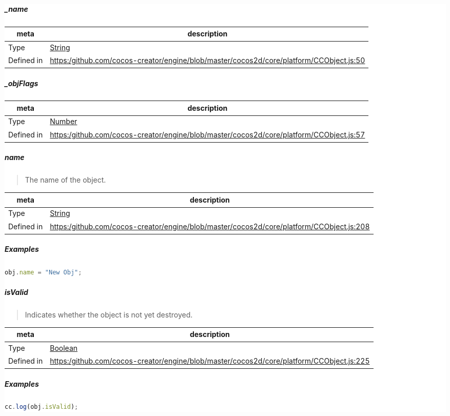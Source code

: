 

##### _name

> 

| meta | description |
|------|-------------|
| Type | <a href="https://developer.mozilla.org/en/JavaScript/Reference/Global_Objects/String" class="crosslink external" target="_blank">String</a> |
| Defined in | [https:/github.com/cocos-creator/engine/blob/master/cocos2d/core/platform/CCObject.js:50](https:/github.com/cocos-creator/engine/blob/master/cocos2d/core/platform/CCObject.js#L50) |



##### _objFlags

> 

| meta | description |
|------|-------------|
| Type | <a href="https://developer.mozilla.org/en/JavaScript/Reference/Global_Objects/Number" class="crosslink external" target="_blank">Number</a> |
| Defined in | [https:/github.com/cocos-creator/engine/blob/master/cocos2d/core/platform/CCObject.js:57](https:/github.com/cocos-creator/engine/blob/master/cocos2d/core/platform/CCObject.js#L57) |



##### name

> The name of the object.

| meta | description |
|------|-------------|
| Type | <a href="https://developer.mozilla.org/en/JavaScript/Reference/Global_Objects/String" class="crosslink external" target="_blank">String</a> |
| Defined in | [https:/github.com/cocos-creator/engine/blob/master/cocos2d/core/platform/CCObject.js:208](https:/github.com/cocos-creator/engine/blob/master/cocos2d/core/platform/CCObject.js#L208) |

##### Examples

```js
obj.name = "New Obj";
```


##### isValid

> Indicates whether the object is not yet destroyed.

| meta | description |
|------|-------------|
| Type | <a href="https://developer.mozilla.org/en/JavaScript/Reference/Global_Objects/Boolean" class="crosslink external" target="_blank">Boolean</a> |
| Defined in | [https:/github.com/cocos-creator/engine/blob/master/cocos2d/core/platform/CCObject.js:225](https:/github.com/cocos-creator/engine/blob/master/cocos2d/core/platform/CCObject.js#L225) |

##### Examples

```js
cc.log(obj.isValid);
```
